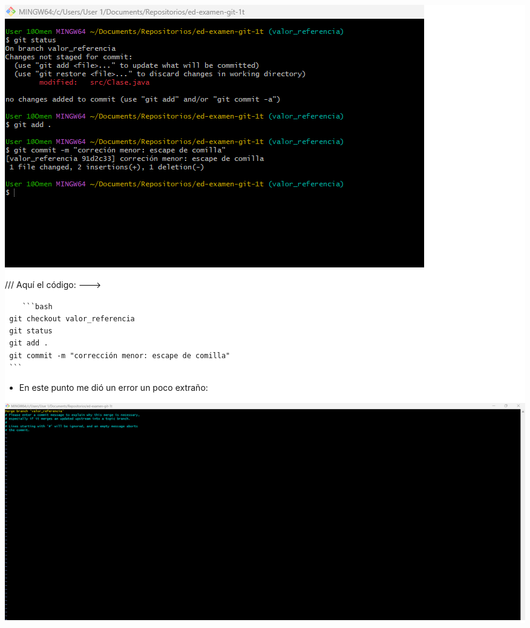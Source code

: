 ![carpetas iniciales](img/22.png)

/// Aquí el código: --->
	
		```bash
	 git checkout valor_referencia
	 git status
	 git add .
	 git commit -m "corrección menor: escape de comilla"
     ```
	 
- En este punto me dió un error un poco extraño:

![carpetas iniciales](img/23.png)	 
